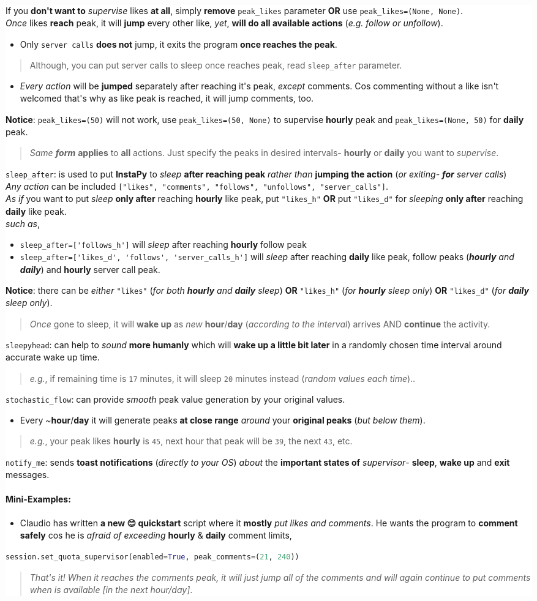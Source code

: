 If you **don't want to** _supervise_ likes **at all**, simply **remove** `peak_likes` parameter **OR** use `peak_likes=(None, None)`.  
_Once_ likes **reach** peak, it will **jump** every other like, _yet_, **will do all available actions** (_e.g. follow or unfollow_).  
+ Only `server calls` **does not** jump, it exits the program **once reaches the peak**.
> Although, you can put server calls to sleep once reaches peak, read `sleep_after` parameter.  
+ _Every action_ will be **jumped** separately after reaching it's peak, _except_ comments. Cos commenting without a like isn't welcomed that's why as like peak is reached, it will jump comments, too.

**Notice**: `peak_likes=(50)` will not work, use `peak_likes=(50, None)` to supervise **hourly** peak and `peak_likes=(None, 50)` for **daily** peak.  
>_Same **form**_ **applies** to **all** actions. Just specify the peaks in desired intervals- **hourly** or **daily** you want to _supervise_.


`sleep_after`: is used to put **InstaPy** to _sleep_ **after reaching peak** _rather than_ **jumping the action** (_or exiting- **for** server calls_)  
_Any action_ can be included `["likes", "comments", "follows", "unfollows", "server_calls"]`.  
_As if_ you want to put _sleep_ **only after** reaching **hourly** like peak, put `"likes_h"` **OR** put `"likes_d"` for _sleeping_ **only after** reaching **daily** like peak.  
_such as_,
+ `sleep_after=['follows_h']` will _sleep_ after reaching **hourly** follow peak  
+ `sleep_after=['likes_d', 'follows', 'server_calls_h']` will _sleep_ after reaching **daily** like peak, follow peaks (_**hourly** and **daily**_) and **hourly** server call peak.  

**Notice**: there can be _either_ `"likes"` (_for both **hourly** and **daily** sleep_) **OR** `"likes_h"` (_for **hourly** sleep only_) **OR** `"likes_d"` (_for **daily** sleep only_).  
>_Once_ gone to sleep, it will **wake up** as _new_ **hour**/**day** (_according to the interval_) arrives AND **continue** the activity.


`sleepyhead`: can help to _sound_ **more humanly** which will **wake up a little bit later** in a randomly chosen time interval around accurate wake up time.
>_e.g._, if remaining time is `17` minutes, it will sleep `20` minutes instead (_random values each time_)..


`stochastic_flow`: can provide _smooth_ peak value generation by your original values.  
+ Every ~**hour**/**day** it will generate peaks **at close range** _around_ your **original peaks** (_but below them_).  
> _e.g._, your peak likes **hourly** is `45`, next hour that peak will be `39`, the next `43`, etc.


`notify_me`: sends **toast notifications** (_directly to your OS_) _about_ the **important states of** _supervisor_- **sleep**, **wake up** and **exit** messages.

#### Mini-Examples:
+ Claudio has written **a new 😊 quickstart** script where it **mostly** _put likes and comments_. He wants the program to **comment safely** cos he is _afraid of exceeding_ **hourly** & **daily** comment limits,
```python
session.set_quota_supervisor(enabled=True, peak_comments=(21, 240))
```
>_That's it! When it reaches the comments peak, it will just jump all of the comments and will again continue to put comments when is available [in the next  hour/day]_.
